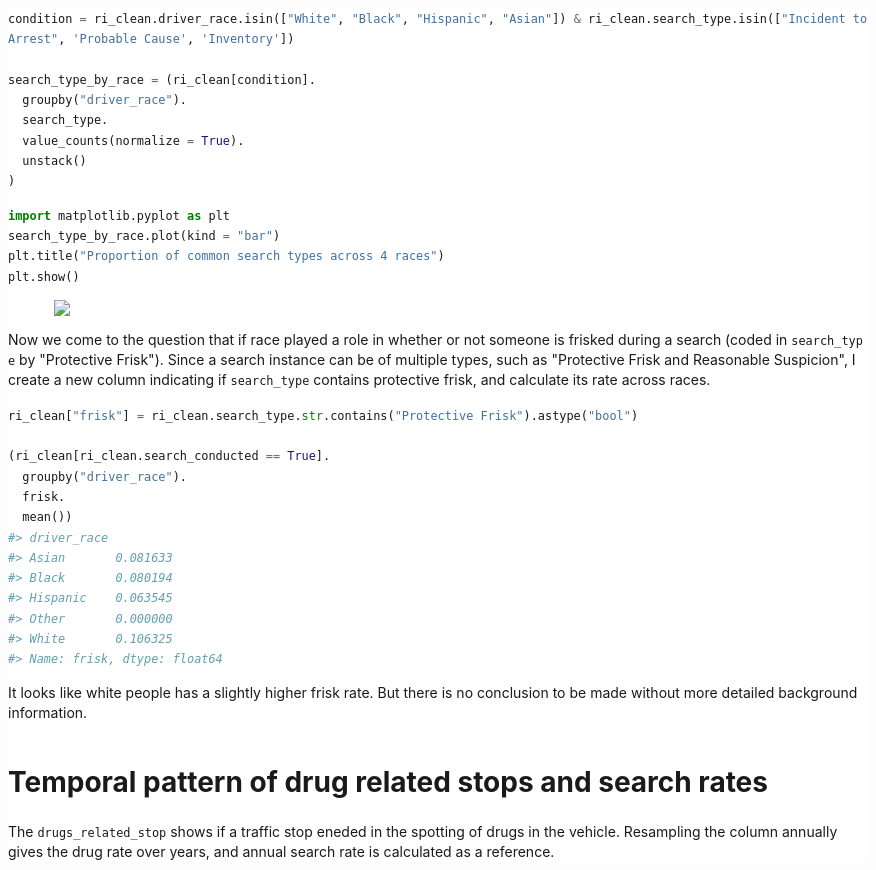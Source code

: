 
```python
condition = ri_clean.driver_race.isin(["White", "Black", "Hispanic", "Asian"]) & ri_clean.search_type.isin(["Incident to Arrest", 'Probable Cause', 'Inventory'])

search_type_by_race = (ri_clean[condition].
  groupby("driver_race").
  search_type.
  value_counts(normalize = True).
  unstack()
)
```





```python
import matplotlib.pyplot as plt
search_type_by_race.plot(kind = "bar")
plt.title("Proportion of common search types across 4 races")
plt.show()
```

<img src="{{< blogdown/postref >}}index_files/figure-html/unnamed-chunk-15-1.png" width="768" style="display: block; margin: auto;" />


Now we come to the question that if race played a role in whether or not someone is frisked during a search (coded in `search_type` by "Protective Frisk"). Since a search instance can be of multiple types, such as "Protective Frisk and Reasonable Suspicion", I create a new column indicating if `search_type` contains protective frisk, and calculate its rate across races. 


```python
ri_clean["frisk"] = ri_clean.search_type.str.contains("Protective Frisk").astype("bool")

(ri_clean[ri_clean.search_conducted == True].
  groupby("driver_race").
  frisk.
  mean())
#> driver_race
#> Asian       0.081633
#> Black       0.080194
#> Hispanic    0.063545
#> Other       0.000000
#> White       0.106325
#> Name: frisk, dtype: float64
```

It looks like white people has a slightly higher frisk rate. But there is no conclusion to be made without more detailed background information.



# Temporal pattern of drug related stops and search rates

The `drugs_related_stop` shows if a traffic stop eneded in the spotting of drugs in the vehicle. Resampling the column annually gives the drug rate over years, and annual search rate is calculated as a reference. 
